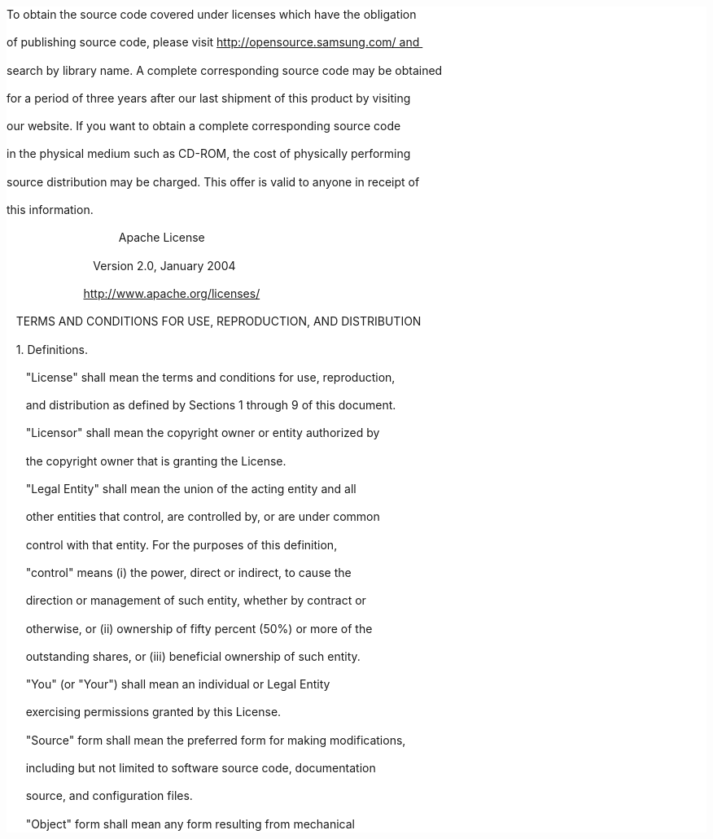 To obtain the source code covered under licenses which have the obligation 

of publishing source code, please visit http://opensource.samsung.com/ and 

search by library name. A complete corresponding source code may be obtained 

for a period of three years after our last shipment of this product by visiting 

our website. If you want to obtain a complete corresponding source code 

in the physical medium such as CD-ROM, the cost of physically performing 

source distribution may be charged. This offer is valid to anyone in receipt of 

this information.



                                   Apache License

                           Version 2.0, January 2004

                        http://www.apache.org/licenses/


   TERMS AND CONDITIONS FOR USE, REPRODUCTION, AND DISTRIBUTION


   1. Definitions.


      "License" shall mean the terms and conditions for use, reproduction,

      and distribution as defined by Sections 1 through 9 of this document.


      "Licensor" shall mean the copyright owner or entity authorized by

      the copyright owner that is granting the License.


      "Legal Entity" shall mean the union of the acting entity and all

      other entities that control, are controlled by, or are under common

      control with that entity. For the purposes of this definition,

      "control" means (i) the power, direct or indirect, to cause the

      direction or management of such entity, whether by contract or

      otherwise, or (ii) ownership of fifty percent (50%) or more of the

      outstanding shares, or (iii) beneficial ownership of such entity.


      "You" (or "Your") shall mean an individual or Legal Entity

      exercising permissions granted by this License.


      "Source" form shall mean the preferred form for making modifications,

      including but not limited to software source code, documentation

      source, and configuration files.


      "Object" form shall mean any form resulting from mechanical
